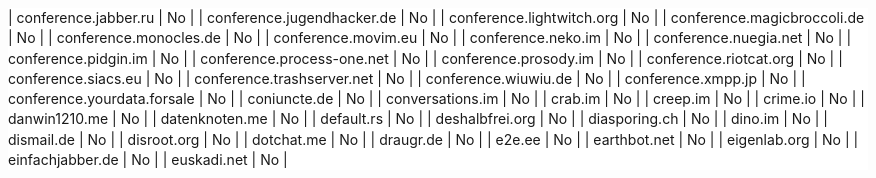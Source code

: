 | conference.jabber.ru | No |
| conference.jugendhacker.de | No |
| conference.lightwitch.org | No |
| conference.magicbroccoli.de | No |
| conference.monocles.de | No |
| conference.movim.eu | No |
| conference.neko.im | No |
| conference.nuegia.net | No |
| conference.pidgin.im | No |
| conference.process-one.net | No |
| conference.prosody.im | No |
| conference.riotcat.org | No |
| conference.siacs.eu | No |
| conference.trashserver.net | No |
| conference.wiuwiu.de | No |
| conference.xmpp.jp | No |
| conference.yourdata.forsale | No |
| coniuncte.de | No |
| conversations.im | No |
| crab.im | No |
| creep.im | No |
| crime.io | No |
| danwin1210.me | No |
| datenknoten.me | No |
| default.rs | No |
| deshalbfrei.org | No |
| diasporing.ch | No |
| dino.im | No |
| dismail.de | No |
| disroot.org | No |
| dotchat.me | No |
| draugr.de | No |
| e2e.ee | No |
| earthbot.net | No |
| eigenlab.org | No |
| einfachjabber.de | No |
| euskadi.net | No |